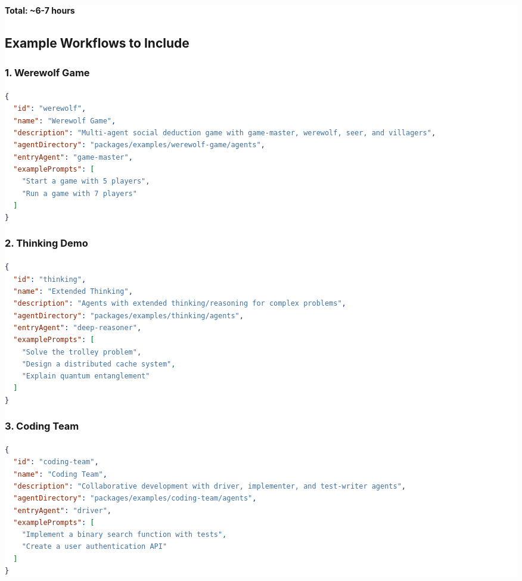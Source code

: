 **Total: ~6-7 hours**

## Example Workflows to Include

### 1. Werewolf Game
```json
{
  "id": "werewolf",
  "name": "Werewolf Game",
  "description": "Multi-agent social deduction game with game-master, werewolf, seer, and villagers",
  "agentDirectory": "packages/examples/werewolf-game/agents",
  "entryAgent": "game-master",
  "examplePrompts": [
    "Start a game with 5 players",
    "Run a game with 7 players"
  ]
}
```

### 2. Thinking Demo
```json
{
  "id": "thinking",
  "name": "Extended Thinking",
  "description": "Agents with extended thinking/reasoning for complex problems",
  "agentDirectory": "packages/examples/thinking/agents",
  "entryAgent": "deep-reasoner",
  "examplePrompts": [
    "Solve the trolley problem",
    "Design a distributed cache system",
    "Explain quantum entanglement"
  ]
}
```

### 3. Coding Team
```json
{
  "id": "coding-team",
  "name": "Coding Team",
  "description": "Collaborative development with driver, implementer, and test-writer agents",
  "agentDirectory": "packages/examples/coding-team/agents",
  "entryAgent": "driver",
  "examplePrompts": [
    "Implement a binary search function with tests",
    "Create a user authentication API"
  ]
}
```
